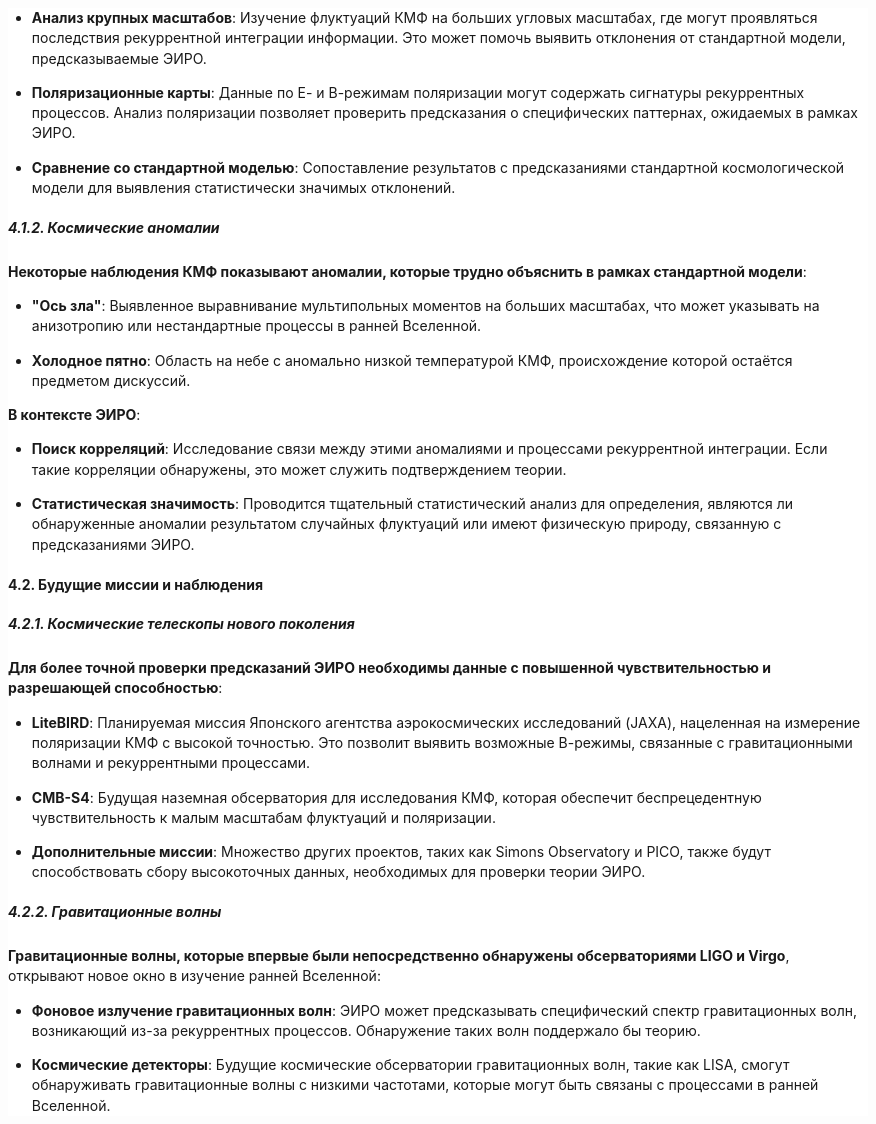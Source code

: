 - **Анализ крупных масштабов**: Изучение флуктуаций КМФ на больших угловых масштабах, где могут проявляться последствия рекуррентной интеграции информации. Это может помочь выявить отклонения от стандартной модели, предсказываемые ЭИРО.
  
- **Поляризационные карты**: Данные по Е- и В-режимам поляризации могут содержать сигнатуры рекуррентных процессов. Анализ поляризации позволяет проверить предсказания о специфических паттернах, ожидаемых в рамках ЭИРО.

- **Сравнение со стандартной моделью**: Сопоставление результатов с предсказаниями стандартной космологической модели для выявления статистически значимых отклонений.

##### 4.1.2. Космические аномалии

**Некоторые наблюдения КМФ показывают аномалии, которые трудно объяснить в рамках стандартной модели**:

- **"Ось зла"**: Выявленное выравнивание мультипольных моментов на больших масштабах, что может указывать на анизотропию или нестандартные процессы в ранней Вселенной.

- **Холодное пятно**: Область на небе с аномально низкой температурой КМФ, происхождение которой остаётся предметом дискуссий.

**В контексте ЭИРО**:

- **Поиск корреляций**: Исследование связи между этими аномалиями и процессами рекуррентной интеграции. Если такие корреляции обнаружены, это может служить подтверждением теории.

- **Статистическая значимость**: Проводится тщательный статистический анализ для определения, являются ли обнаруженные аномалии результатом случайных флуктуаций или имеют физическую природу, связанную с предсказаниями ЭИРО.

#### 4.2. Будущие миссии и наблюдения

##### 4.2.1. Космические телескопы нового поколения

**Для более точной проверки предсказаний ЭИРО необходимы данные с повышенной чувствительностью и разрешающей способностью**:

- **LiteBIRD**: Планируемая миссия Японского агентства аэрокосмических исследований (JAXA), нацеленная на измерение поляризации КМФ с высокой точностью. Это позволит выявить возможные В-режимы, связанные с гравитационными волнами и рекуррентными процессами.

- **CMB-S4**: Будущая наземная обсерватория для исследования КМФ, которая обеспечит беспрецедентную чувствительность к малым масштабам флуктуаций и поляризации.

- **Дополнительные миссии**: Множество других проектов, таких как Simons Observatory и PICO, также будут способствовать сбору высокоточных данных, необходимых для проверки теории ЭИРО.

##### 4.2.2. Гравитационные волны

**Гравитационные волны, которые впервые были непосредственно обнаружены обсерваториями LIGO и Virgo**, открывают новое окно в изучение ранней Вселенной:

- **Фоновое излучение гравитационных волн**: ЭИРО может предсказывать специфический спектр гравитационных волн, возникающий из-за рекуррентных процессов. Обнаружение таких волн поддержало бы теорию.

- **Космические детекторы**: Будущие космические обсерватории гравитационных волн, такие как LISA, смогут обнаруживать гравитационные волны с низкими частотами, которые могут быть связаны с процессами в ранней Вселенной.
